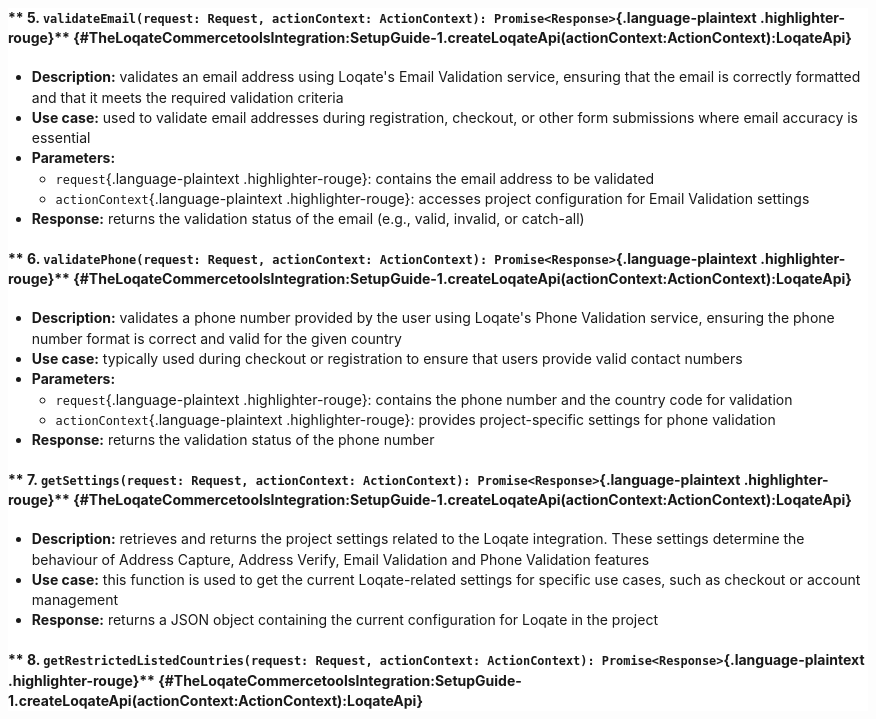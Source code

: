 #### ** 5. `validateEmail(request: Request, actionContext: ActionContext): Promise<Response>`{.language-plaintext .highlighter-rouge}** {#TheLoqateCommercetoolsIntegration:SetupGuide-1.createLoqateApi(actionContext:ActionContext):LoqateApi}

- **Description:** validates an email address using Loqate's Email
  Validation service, ensuring that the email is correctly formatted and
  that it meets the required validation criteria
- **Use case:** used to validate email addresses during registration,
  checkout, or other form submissions where email accuracy is essential
- **Parameters:**
  - `request`{.language-plaintext .highlighter-rouge}: contains the
    email address to be validated
  - `actionContext`{.language-plaintext .highlighter-rouge}: accesses
    project configuration for Email Validation settings
- **Response:** returns the validation status of the email (e.g., valid,
  invalid, or catch-all)

#### ** 6. `validatePhone(request: Request, actionContext: ActionContext): Promise<Response>`{.language-plaintext .highlighter-rouge}** {#TheLoqateCommercetoolsIntegration:SetupGuide-1.createLoqateApi(actionContext:ActionContext):LoqateApi}

- **Description:** validates a phone number provided by the user using
  Loqate's Phone Validation service, ensuring the phone number format is
  correct and valid for the given country
- **Use case:** typically used during checkout or registration to ensure
  that users provide valid contact numbers
- **Parameters:**
  - `request`{.language-plaintext .highlighter-rouge}: contains the
    phone number and the country code for validation
  - `actionContext`{.language-plaintext .highlighter-rouge}: provides
    project-specific settings for phone validation
- **Response:** returns the validation status of the phone number

#### ** 7. `getSettings(request: Request, actionContext: ActionContext): Promise<Response>`{.language-plaintext .highlighter-rouge}** {#TheLoqateCommercetoolsIntegration:SetupGuide-1.createLoqateApi(actionContext:ActionContext):LoqateApi}

- **Description:** retrieves and returns the project settings related to
  the Loqate integration. These settings determine the behaviour of
  Address Capture, Address Verify, Email Validation and Phone Validation
  features
- **Use case:** this function is used to get the current Loqate-related
  settings for specific use cases, such as checkout or account
  management
- **Response:** returns a JSON object containing the current
  configuration for Loqate in the project

#### ** 8. `getRestrictedListedCountries(request: Request, actionContext: ActionContext): Promise<Response>`{.language-plaintext .highlighter-rouge}** {#TheLoqateCommercetoolsIntegration:SetupGuide-1.createLoqateApi(actionContext:ActionContext):LoqateApi}
